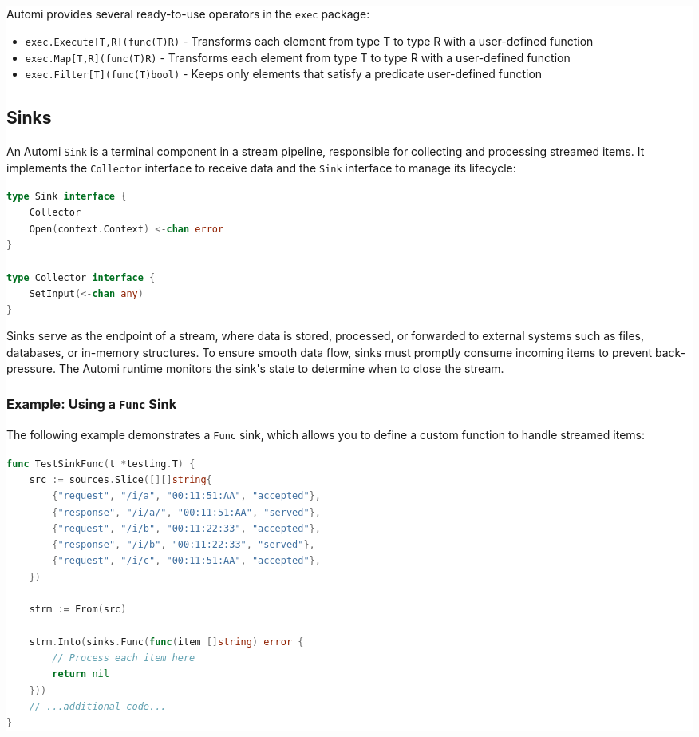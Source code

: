 Automi provides several ready-to-use operators in the `exec` package:
* `exec.Execute[T,R](func(T)R)` - Transforms each element from type T to type R with a user-defined function
* `exec.Map[T,R](func(T)R)` - Transforms each element from type T to type R with a user-defined function
* `exec.Filter[T](func(T)bool)` - Keeps only elements that satisfy a predicate user-defined function

## Sinks
An Automi `Sink` is a terminal component in a stream pipeline, responsible for collecting and processing streamed items. It implements the `Collector` interface to receive data and the `Sink` interface to manage its lifecycle:

```go
type Sink interface {
    Collector
    Open(context.Context) <-chan error
}

type Collector interface {
    SetInput(<-chan any)
}
```

Sinks serve as the endpoint of a stream, where data is stored, processed, or forwarded to external systems such as files, databases, or in-memory structures. To ensure smooth data flow, sinks must promptly consume incoming items to prevent back-pressure. The Automi runtime monitors the sink's state to determine when to close the stream.

### Example: Using a `Func` Sink
The following example demonstrates a `Func` sink, which allows you to define a custom function to handle streamed items:

```go
func TestSinkFunc(t *testing.T) {
    src := sources.Slice([][]string{
        {"request", "/i/a", "00:11:51:AA", "accepted"},
        {"response", "/i/a/", "00:11:51:AA", "served"},
        {"request", "/i/b", "00:11:22:33", "accepted"},
        {"response", "/i/b", "00:11:22:33", "served"},
        {"request", "/i/c", "00:11:51:AA", "accepted"},
    })

    strm := From(src)

    strm.Into(sinks.Func(func(item []string) error {
        // Process each item here
        return nil
    }))
    // ...additional code...
}
```
